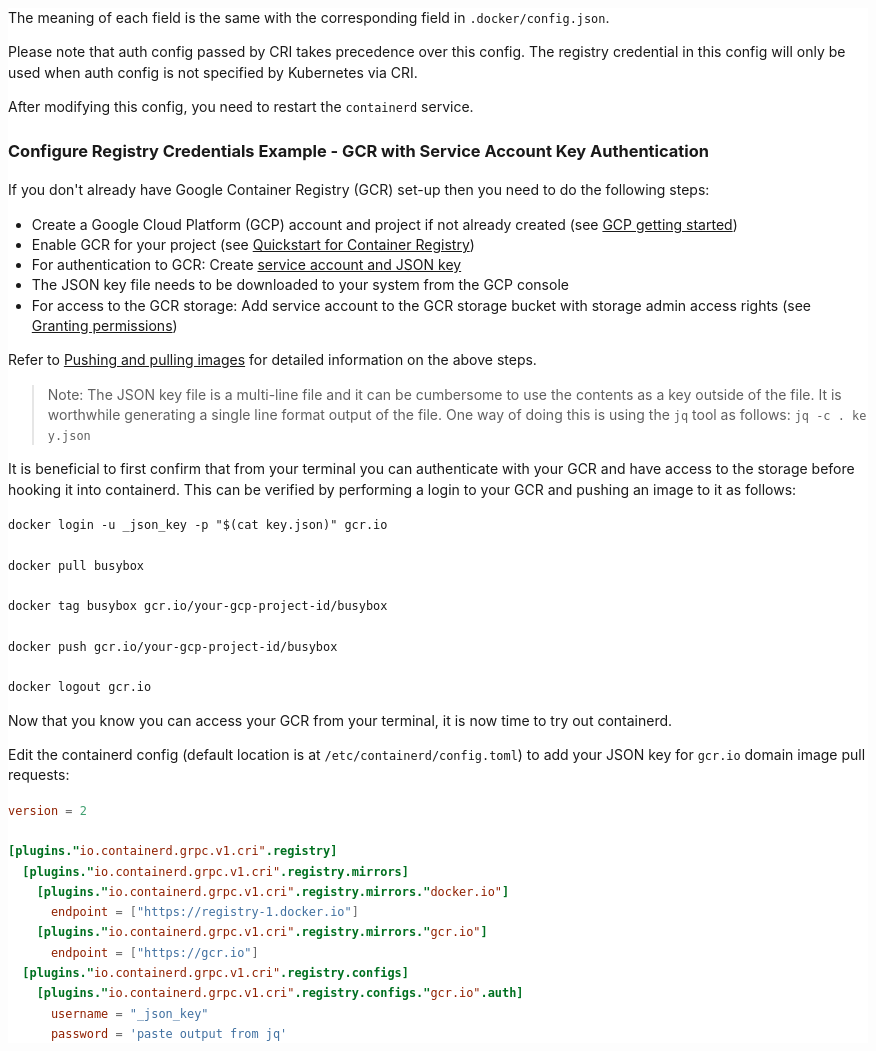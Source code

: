 The meaning of each field is the same with the corresponding field in `.docker/config.json`.

Please note that auth config passed by CRI takes precedence over this config.
The registry credential in this config will only be used when auth config is
not specified by Kubernetes via CRI.

After modifying this config, you need to restart the `containerd` service.

### Configure Registry Credentials Example - GCR with Service Account Key Authentication

If you don't already have Google Container Registry (GCR) set-up then you need to do the following steps:

* Create a Google Cloud Platform (GCP) account and project if not already created (see [GCP getting started](https://cloud.google.com/gcp/getting-started))
* Enable GCR for your project (see [Quickstart for Container Registry](https://cloud.google.com/container-registry/docs/quickstart))
* For authentication to GCR: Create [service account and JSON key](https://cloud.google.com/container-registry/docs/advanced-authentication#json-key)
* The JSON key file needs to be downloaded to your system from the GCP console
* For access to the GCR storage: Add service account to the GCR storage bucket with storage admin access rights (see [Granting permissions](https://cloud.google.com/container-registry/docs/access-control#grant-bucket))

Refer to [Pushing and pulling images](https://cloud.google.com/container-registry/docs/pushing-and-pulling) for detailed information on the above steps.

> Note: The JSON key file is a multi-line file and it can be cumbersome to use the contents as a key outside of the file. It is worthwhile generating a single line format output of the file. One way of doing this is using the `jq` tool as follows: `jq -c . key.json`

It is beneficial to first confirm that from your terminal you can authenticate with your GCR and have access to the storage before hooking it into containerd. This can be verified by performing a login to your GCR and
pushing an image to it as follows:

```console
docker login -u _json_key -p "$(cat key.json)" gcr.io

docker pull busybox

docker tag busybox gcr.io/your-gcp-project-id/busybox

docker push gcr.io/your-gcp-project-id/busybox

docker logout gcr.io
```

Now that you know you can access your GCR from your terminal, it is now time to try out containerd.

Edit the containerd config (default location is at `/etc/containerd/config.toml`)
to add your JSON key for `gcr.io` domain image pull
requests:

```toml
version = 2

[plugins."io.containerd.grpc.v1.cri".registry]
  [plugins."io.containerd.grpc.v1.cri".registry.mirrors]
    [plugins."io.containerd.grpc.v1.cri".registry.mirrors."docker.io"]
      endpoint = ["https://registry-1.docker.io"]
    [plugins."io.containerd.grpc.v1.cri".registry.mirrors."gcr.io"]
      endpoint = ["https://gcr.io"]
  [plugins."io.containerd.grpc.v1.cri".registry.configs]
    [plugins."io.containerd.grpc.v1.cri".registry.configs."gcr.io".auth]
      username = "_json_key"
      password = 'paste output from jq'
```